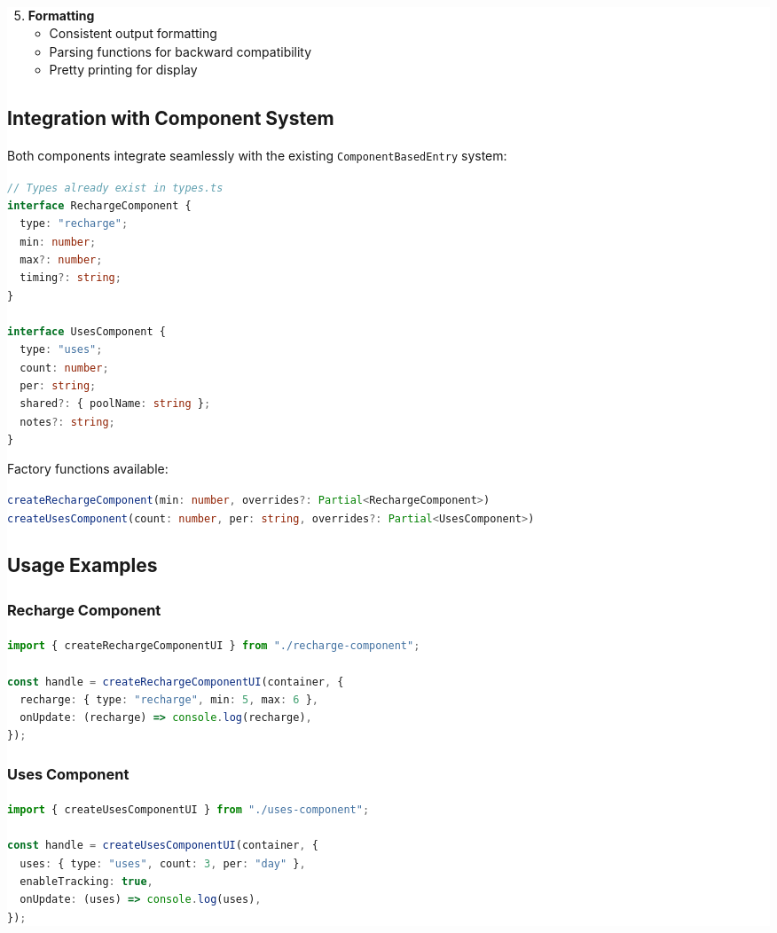 5. **Formatting**
   - Consistent output formatting
   - Parsing functions for backward compatibility
   - Pretty printing for display

## Integration with Component System

Both components integrate seamlessly with the existing `ComponentBasedEntry` system:

```typescript
// Types already exist in types.ts
interface RechargeComponent {
  type: "recharge";
  min: number;
  max?: number;
  timing?: string;
}

interface UsesComponent {
  type: "uses";
  count: number;
  per: string;
  shared?: { poolName: string };
  notes?: string;
}
```

Factory functions available:
```typescript
createRechargeComponent(min: number, overrides?: Partial<RechargeComponent>)
createUsesComponent(count: number, per: string, overrides?: Partial<UsesComponent>)
```

## Usage Examples

### Recharge Component

```typescript
import { createRechargeComponentUI } from "./recharge-component";

const handle = createRechargeComponentUI(container, {
  recharge: { type: "recharge", min: 5, max: 6 },
  onUpdate: (recharge) => console.log(recharge),
});
```

### Uses Component

```typescript
import { createUsesComponentUI } from "./uses-component";

const handle = createUsesComponentUI(container, {
  uses: { type: "uses", count: 3, per: "day" },
  enableTracking: true,
  onUpdate: (uses) => console.log(uses),
});
```

